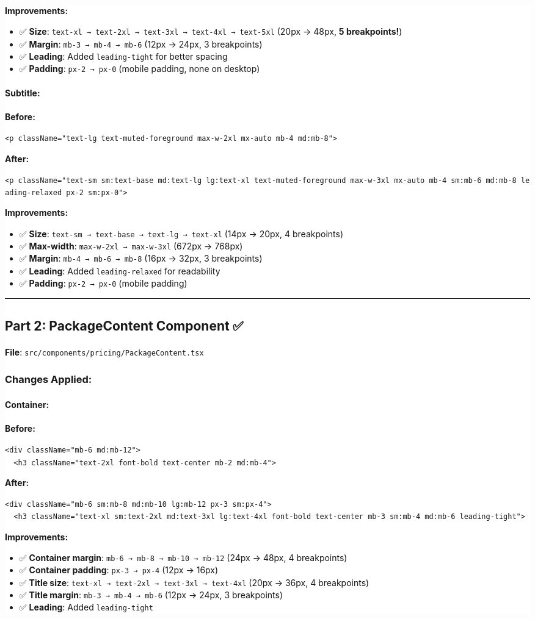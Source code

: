 **Improvements:**
- ✅ **Size**: `text-xl → text-2xl → text-3xl → text-4xl → text-5xl` (20px → 48px, **5 breakpoints!**)
- ✅ **Margin**: `mb-3 → mb-4 → mb-6` (12px → 24px, 3 breakpoints)
- ✅ **Leading**: Added `leading-tight` for better spacing
- ✅ **Padding**: `px-2 → px-0` (mobile padding, none on desktop)

#### Subtitle:
**Before:**
```tsx
<p className="text-lg text-muted-foreground max-w-2xl mx-auto mb-4 md:mb-8">
```

**After:**
```tsx
<p className="text-sm sm:text-base md:text-lg lg:text-xl text-muted-foreground max-w-3xl mx-auto mb-4 sm:mb-6 md:mb-8 leading-relaxed px-2 sm:px-0">
```

**Improvements:**
- ✅ **Size**: `text-sm → text-base → text-lg → text-xl` (14px → 20px, 4 breakpoints)
- ✅ **Max-width**: `max-w-2xl → max-w-3xl` (672px → 768px)
- ✅ **Margin**: `mb-4 → mb-6 → mb-8` (16px → 32px, 3 breakpoints)
- ✅ **Leading**: Added `leading-relaxed` for readability
- ✅ **Padding**: `px-2 → px-0` (mobile padding)

---

## Part 2: PackageContent Component ✅

**File**: `src/components/pricing/PackageContent.tsx`

### Changes Applied:

#### Container:
**Before:**
```tsx
<div className="mb-6 md:mb-12">
  <h3 className="text-2xl font-bold text-center mb-2 md:mb-4">
```

**After:**
```tsx
<div className="mb-6 sm:mb-8 md:mb-10 lg:mb-12 px-3 sm:px-4">
  <h3 className="text-xl sm:text-2xl md:text-3xl lg:text-4xl font-bold text-center mb-3 sm:mb-4 md:mb-6 leading-tight">
```

**Improvements:**
- ✅ **Container margin**: `mb-6 → mb-8 → mb-10 → mb-12` (24px → 48px, 4 breakpoints)
- ✅ **Container padding**: `px-3 → px-4` (12px → 16px)
- ✅ **Title size**: `text-xl → text-2xl → text-3xl → text-4xl` (20px → 36px, 4 breakpoints)
- ✅ **Title margin**: `mb-3 → mb-4 → mb-6` (12px → 24px, 3 breakpoints)
- ✅ **Leading**: Added `leading-tight`
